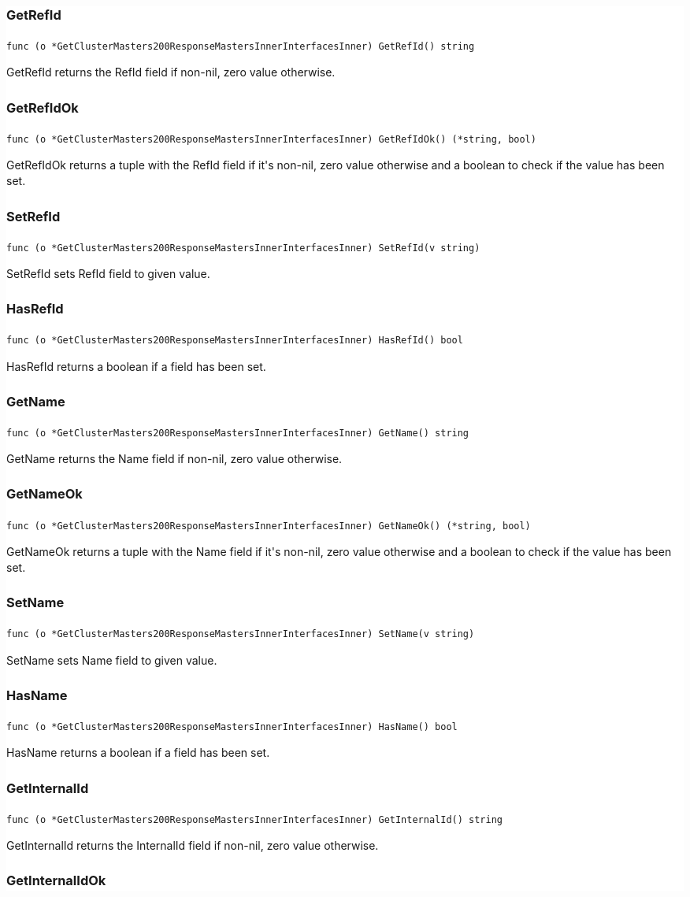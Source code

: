 ### GetRefId

`func (o *GetClusterMasters200ResponseMastersInnerInterfacesInner) GetRefId() string`

GetRefId returns the RefId field if non-nil, zero value otherwise.

### GetRefIdOk

`func (o *GetClusterMasters200ResponseMastersInnerInterfacesInner) GetRefIdOk() (*string, bool)`

GetRefIdOk returns a tuple with the RefId field if it's non-nil, zero value otherwise
and a boolean to check if the value has been set.

### SetRefId

`func (o *GetClusterMasters200ResponseMastersInnerInterfacesInner) SetRefId(v string)`

SetRefId sets RefId field to given value.

### HasRefId

`func (o *GetClusterMasters200ResponseMastersInnerInterfacesInner) HasRefId() bool`

HasRefId returns a boolean if a field has been set.

### GetName

`func (o *GetClusterMasters200ResponseMastersInnerInterfacesInner) GetName() string`

GetName returns the Name field if non-nil, zero value otherwise.

### GetNameOk

`func (o *GetClusterMasters200ResponseMastersInnerInterfacesInner) GetNameOk() (*string, bool)`

GetNameOk returns a tuple with the Name field if it's non-nil, zero value otherwise
and a boolean to check if the value has been set.

### SetName

`func (o *GetClusterMasters200ResponseMastersInnerInterfacesInner) SetName(v string)`

SetName sets Name field to given value.

### HasName

`func (o *GetClusterMasters200ResponseMastersInnerInterfacesInner) HasName() bool`

HasName returns a boolean if a field has been set.

### GetInternalId

`func (o *GetClusterMasters200ResponseMastersInnerInterfacesInner) GetInternalId() string`

GetInternalId returns the InternalId field if non-nil, zero value otherwise.

### GetInternalIdOk
